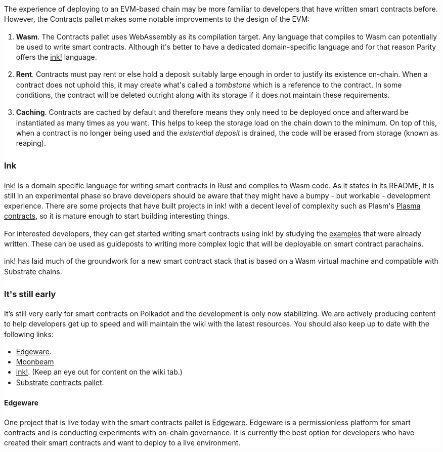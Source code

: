 The experience of deploying to an EVM-based chain may be more familiar to developers that have
written smart contracts before. However, the Contracts pallet makes some notable improvements to the
design of the EVM:

1. **Wasm**. The Contracts pallet uses WebAssembly as its compilation target. Any language that
   compiles to Wasm can potentially be used to write smart contracts. Although it's better to have a
   dedicated domain-specific language and for that reason Parity offers the [ink!](#ink) language.

2. **Rent**. Contracts must pay rent or else hold a deposit suitably large enough in order to
   justify its existence on-chain. When a contract does not uphold this, it may create what's called
   a _tombstone_ which is a reference to the contract. In some conditions, the contract will be
   deleted outright along with its storage if it does not maintain these requirements.

3. **Caching**. Contracts are cached by default and therefore means they only need to be deployed
   once and afterward be instantiated as many times as you want. This helps to keep the storage load
   on the chain down to the minimum. On top of this, when a contract is no longer being used and the
   _existential deposit_ is drained, the code will be erased from storage (known as reaping).

### Ink

[ink!](https://github.com/paritytech/ink) is a domain specific language for writing smart contracts
in Rust and compiles to Wasm code. As it states in its README, it is still in an experimental phase
so brave developers should be aware that they might have a bumpy - but workable - development
experience. There are some projects that have built projects in ink! with a decent level of
complexity such as Plasm's [Plasma contracts][plasm plasma], so it is mature enough to start
building interesting things.

For interested developers, they can get started writing smart contracts using ink! by studying the
[examples](https://github.com/paritytech/ink/tree/master/examples) that were already written. These
can be used as guideposts to writing more complex logic that will be deployable on smart contract
parachains.

ink! has laid much of the groundwork for a new smart contract stack that is based on a Wasm virtual
machine and compatible with Substrate chains.

### It's still early

It’s still very early for smart contracts on Polkadot and the development is only now stabilizing.
We are actively producing content to help developers get up to speed and will maintain the wiki with
the latest resources. You should also keep up to date with the following links:

- [Edgeware][].
- [Moonbeam][]
- [ink!](https://github.com/paritytech/ink). (Keep an eye out for content on the wiki tab.)
- [Substrate contracts pallet](https://github.com/paritytech/substrate/tree/master/frame/contracts).

#### Edgeware

One project that is live today with the smart contracts pallet is [Edgeware][edgeware]. Edgeware is
a permissionless platform for smart contracts and is conducting experiments with on-chain
governance. It is currently the best option for developers who have created their smart contracts
and want to deploy to a live environment.


[substrate contracts]: https://github.com/paritytech/substrate/tree/master/frame/contracts
[edgeware]: https://edgewa.re
[edgeware documentation]: https://docs.edgewa.re/
[edgeware contracts documentation]: https://contracts.edgewa.re/
[plasm plasma]: https://github.com/staketechnologies/Plasm
[moonbeam]: https://moonbeam.network
[moonbeam docs]: https://docs.moonbeam.network/
[frontier]: https://github.com/paritytech/frontier